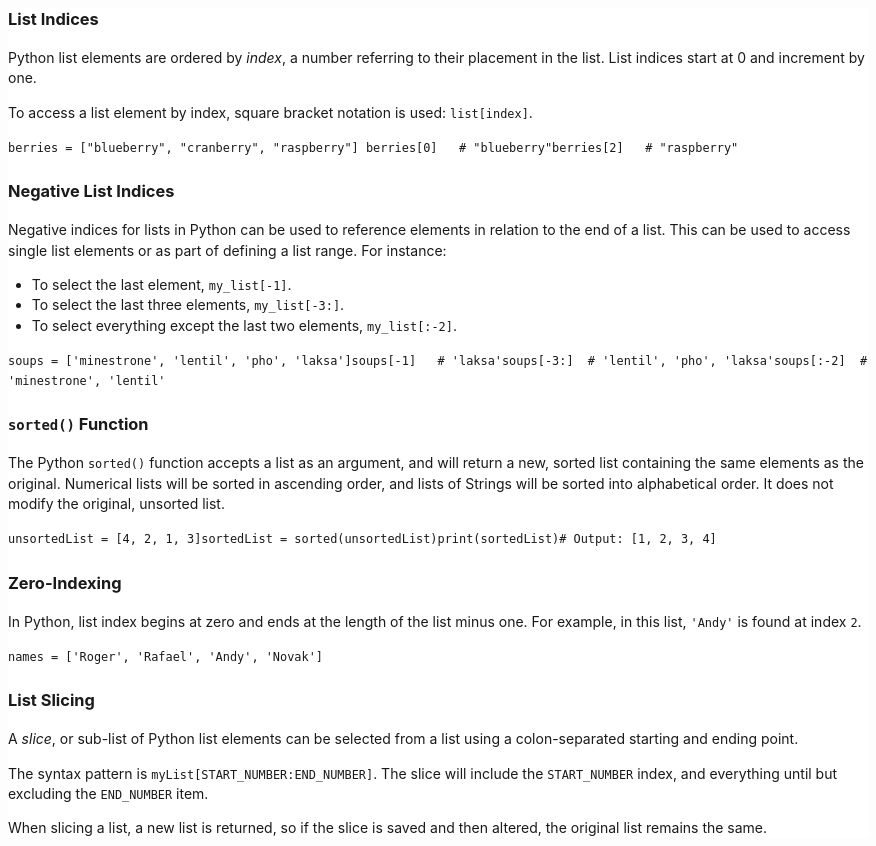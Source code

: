### List Indices

Python list elements are ordered by _index_, a number referring to their placement in the list. List indices start at 0 and increment by one.

To access a list element by index, square bracket notation is used: `list[index]`.

```
berries = ["blueberry", "cranberry", "raspberry"] berries[0]   # "blueberry"berries[2]   # "raspberry"
```

### Negative List Indices

Negative indices for lists in Python can be used to reference elements in relation to the end of a list. This can be used to access single list elements or as part of defining a list range. For instance:

-   To select the last element, `my_list[-1]`.
-   To select the last three elements, `my_list[-3:]`.
-   To select everything except the last two elements, `my_list[:-2]`.

```
soups = ['minestrone', 'lentil', 'pho', 'laksa']soups[-1]   # 'laksa'soups[-3:]  # 'lentil', 'pho', 'laksa'soups[:-2]  # 'minestrone', 'lentil'
```

### `sorted()` Function

The Python `sorted()` function accepts a list as an argument, and will return a new, sorted list containing the same elements as the original. Numerical lists will be sorted in ascending order, and lists of Strings will be sorted into alphabetical order. It does not modify the original, unsorted list.

```
unsortedList = [4, 2, 1, 3]sortedList = sorted(unsortedList)print(sortedList)# Output: [1, 2, 3, 4]
```

### Zero-Indexing

In Python, list index begins at zero and ends at the length of the list minus one. For example, in this list, `'Andy'` is found at index `2`.

```
names = ['Roger', 'Rafael', 'Andy', 'Novak']
```

### List Slicing

A _slice_, or sub-list of Python list elements can be selected from a list using a colon-separated starting and ending point.

The syntax pattern is `myList[START_NUMBER:END_NUMBER]`. The slice will include the `START_NUMBER` index, and everything until but excluding the `END_NUMBER` item.

When slicing a list, a new list is returned, so if the slice is saved and then altered, the original list remains the same.
